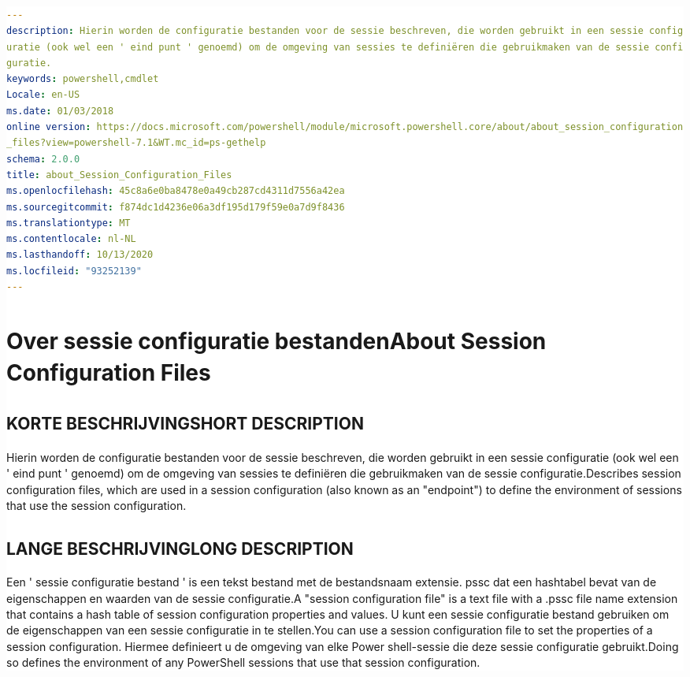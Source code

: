 ```yaml
---
description: Hierin worden de configuratie bestanden voor de sessie beschreven, die worden gebruikt in een sessie configuratie (ook wel een ' eind punt ' genoemd) om de omgeving van sessies te definiëren die gebruikmaken van de sessie configuratie.
keywords: powershell,cmdlet
Locale: en-US
ms.date: 01/03/2018
online version: https://docs.microsoft.com/powershell/module/microsoft.powershell.core/about/about_session_configuration_files?view=powershell-7.1&WT.mc_id=ps-gethelp
schema: 2.0.0
title: about_Session_Configuration_Files
ms.openlocfilehash: 45c8a6e0ba8478e0a49cb287cd4311d7556a42ea
ms.sourcegitcommit: f874dc1d4236e06a3df195d179f59e0a7d9f8436
ms.translationtype: MT
ms.contentlocale: nl-NL
ms.lasthandoff: 10/13/2020
ms.locfileid: "93252139"
---
```

# <a name="about-session-configuration-files"></a><span data-ttu-id="57d89-104">Over sessie configuratie bestanden</span><span class="sxs-lookup"><span data-stu-id="57d89-104">About Session Configuration Files</span></span>

## <a name="short-description"></a><span data-ttu-id="57d89-105">KORTE BESCHRIJVING</span><span class="sxs-lookup"><span data-stu-id="57d89-105">SHORT DESCRIPTION</span></span>
<span data-ttu-id="57d89-106">Hierin worden de configuratie bestanden voor de sessie beschreven, die worden gebruikt in een sessie configuratie (ook wel een ' eind punt ' genoemd) om de omgeving van sessies te definiëren die gebruikmaken van de sessie configuratie.</span><span class="sxs-lookup"><span data-stu-id="57d89-106">Describes session configuration files, which are used in a session configuration (also known as an "endpoint") to define the environment of sessions that use the session configuration.</span></span>

## <a name="long-description"></a><span data-ttu-id="57d89-107">LANGE BESCHRIJVING</span><span class="sxs-lookup"><span data-stu-id="57d89-107">LONG DESCRIPTION</span></span>

<span data-ttu-id="57d89-108">Een ' sessie configuratie bestand ' is een tekst bestand met de bestandsnaam extensie. pssc dat een hashtabel bevat van de eigenschappen en waarden van de sessie configuratie.</span><span class="sxs-lookup"><span data-stu-id="57d89-108">A "session configuration file" is a text file with a .pssc file name extension that contains a hash table of session configuration properties and values.</span></span> <span data-ttu-id="57d89-109">U kunt een sessie configuratie bestand gebruiken om de eigenschappen van een sessie configuratie in te stellen.</span><span class="sxs-lookup"><span data-stu-id="57d89-109">You can use a session configuration file to set the properties of a session configuration.</span></span> <span data-ttu-id="57d89-110">Hiermee definieert u de omgeving van elke Power shell-sessie die deze sessie configuratie gebruikt.</span><span class="sxs-lookup"><span data-stu-id="57d89-110">Doing so defines the environment of any PowerShell sessions that use that session configuration.</span></span>

